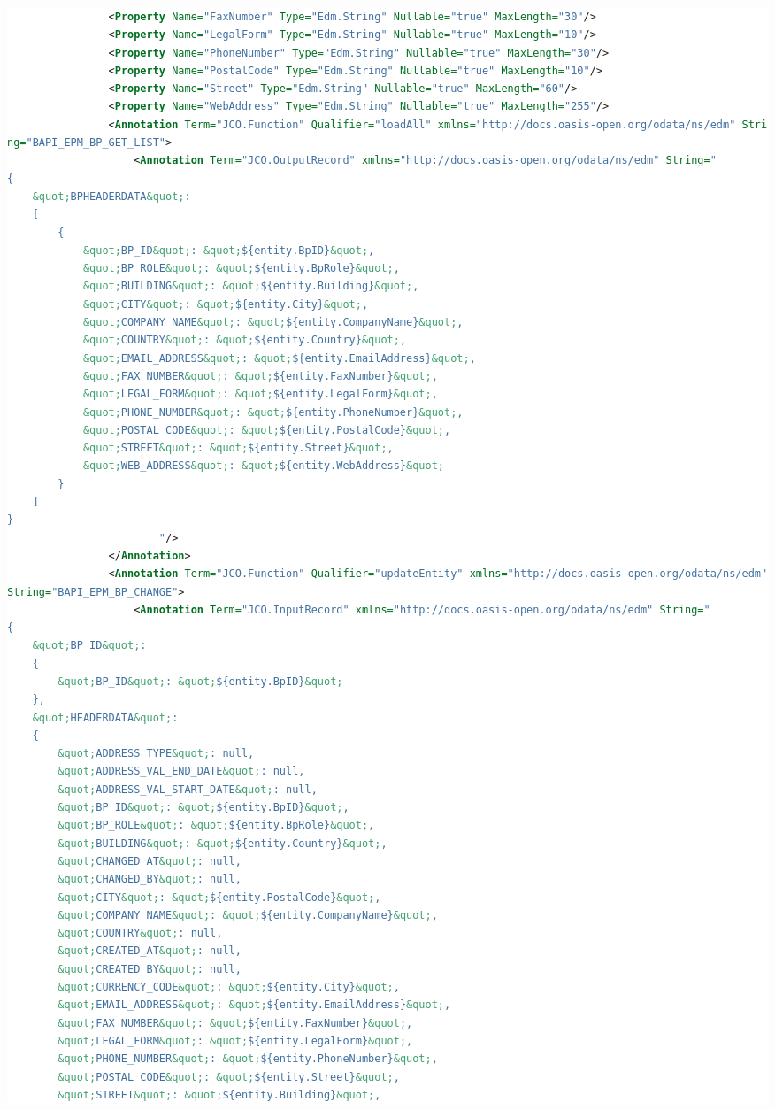 ```xml
                <Property Name="FaxNumber" Type="Edm.String" Nullable="true" MaxLength="30"/>
                <Property Name="LegalForm" Type="Edm.String" Nullable="true" MaxLength="10"/>
                <Property Name="PhoneNumber" Type="Edm.String" Nullable="true" MaxLength="30"/>
                <Property Name="PostalCode" Type="Edm.String" Nullable="true" MaxLength="10"/>
                <Property Name="Street" Type="Edm.String" Nullable="true" MaxLength="60"/>
                <Property Name="WebAddress" Type="Edm.String" Nullable="true" MaxLength="255"/>
                <Annotation Term="JCO.Function" Qualifier="loadAll" xmlns="http://docs.oasis-open.org/odata/ns/edm" String="BAPI_EPM_BP_GET_LIST">
                    <Annotation Term="JCO.OutputRecord" xmlns="http://docs.oasis-open.org/odata/ns/edm" String="
{
    &quot;BPHEADERDATA&quot;:
    [
        {
            &quot;BP_ID&quot;: &quot;${entity.BpID}&quot;,
            &quot;BP_ROLE&quot;: &quot;${entity.BpRole}&quot;,
            &quot;BUILDING&quot;: &quot;${entity.Building}&quot;,
            &quot;CITY&quot;: &quot;${entity.City}&quot;,
            &quot;COMPANY_NAME&quot;: &quot;${entity.CompanyName}&quot;,
            &quot;COUNTRY&quot;: &quot;${entity.Country}&quot;,
            &quot;EMAIL_ADDRESS&quot;: &quot;${entity.EmailAddress}&quot;,
            &quot;FAX_NUMBER&quot;: &quot;${entity.FaxNumber}&quot;,
            &quot;LEGAL_FORM&quot;: &quot;${entity.LegalForm}&quot;,
            &quot;PHONE_NUMBER&quot;: &quot;${entity.PhoneNumber}&quot;,
            &quot;POSTAL_CODE&quot;: &quot;${entity.PostalCode}&quot;,
            &quot;STREET&quot;: &quot;${entity.Street}&quot;,
            &quot;WEB_ADDRESS&quot;: &quot;${entity.WebAddress}&quot;
        }
    ]
}
                        "/>
                </Annotation>
                <Annotation Term="JCO.Function" Qualifier="updateEntity" xmlns="http://docs.oasis-open.org/odata/ns/edm" String="BAPI_EPM_BP_CHANGE">
                    <Annotation Term="JCO.InputRecord" xmlns="http://docs.oasis-open.org/odata/ns/edm" String="
{
    &quot;BP_ID&quot;:
    {
        &quot;BP_ID&quot;: &quot;${entity.BpID}&quot;
    },
    &quot;HEADERDATA&quot;:
    {
        &quot;ADDRESS_TYPE&quot;: null,
        &quot;ADDRESS_VAL_END_DATE&quot;: null,
        &quot;ADDRESS_VAL_START_DATE&quot;: null,
        &quot;BP_ID&quot;: &quot;${entity.BpID}&quot;,
        &quot;BP_ROLE&quot;: &quot;${entity.BpRole}&quot;,
        &quot;BUILDING&quot;: &quot;${entity.Country}&quot;,
        &quot;CHANGED_AT&quot;: null,
        &quot;CHANGED_BY&quot;: null,
        &quot;CITY&quot;: &quot;${entity.PostalCode}&quot;,
        &quot;COMPANY_NAME&quot;: &quot;${entity.CompanyName}&quot;,
        &quot;COUNTRY&quot;: null,
        &quot;CREATED_AT&quot;: null,
        &quot;CREATED_BY&quot;: null,
        &quot;CURRENCY_CODE&quot;: &quot;${entity.City}&quot;,
        &quot;EMAIL_ADDRESS&quot;: &quot;${entity.EmailAddress}&quot;,
        &quot;FAX_NUMBER&quot;: &quot;${entity.FaxNumber}&quot;,
        &quot;LEGAL_FORM&quot;: &quot;${entity.LegalForm}&quot;,
        &quot;PHONE_NUMBER&quot;: &quot;${entity.PhoneNumber}&quot;,
        &quot;POSTAL_CODE&quot;: &quot;${entity.Street}&quot;,
        &quot;STREET&quot;: &quot;${entity.Building}&quot;,
```